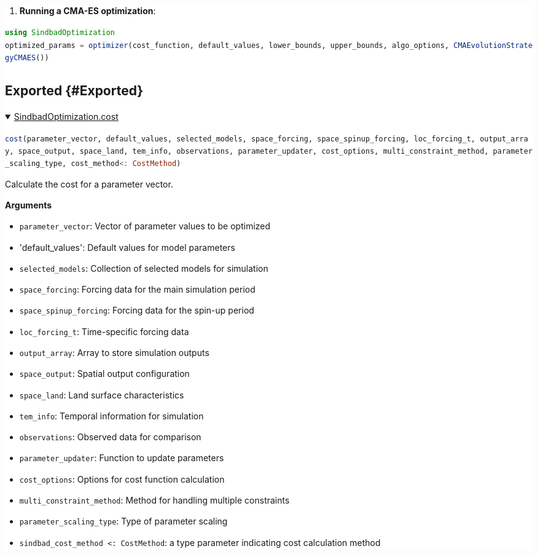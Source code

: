 1. **Running a CMA-ES optimization**:
  

```julia
using SindbadOptimization
optimized_params = optimizer(cost_function, default_values, lower_bounds, upper_bounds, algo_options, CMAEvolutionStrategyCMAES())
```


</details>


## Exported {#Exported}


<details class='jldocstring custom-block' open>
<summary><a id='SindbadOptimization.cost' href='#SindbadOptimization.cost'><span class="jlbinding">SindbadOptimization.cost</span></a> <Badge type="info" class="jlObjectType jlFunction" text="Function" /></summary>



```julia
cost(parameter_vector, default_values, selected_models, space_forcing, space_spinup_forcing, loc_forcing_t, output_array, space_output, space_land, tem_info, observations, parameter_updater, cost_options, multi_constraint_method, parameter_scaling_type, cost_method<: CostMethod)
```


Calculate the cost for a parameter vector.

**Arguments**
- `parameter_vector`: Vector of parameter values to be optimized
  
- &#39;default_values&#39;: Default values for model parameters
  
- `selected_models`: Collection of selected models for simulation
  
- `space_forcing`: Forcing data for the main simulation period
  
- `space_spinup_forcing`: Forcing data for the spin-up period
  
- `loc_forcing_t`: Time-specific forcing data
  
- `output_array`: Array to store simulation outputs
  
- `space_output`: Spatial output configuration
  
- `space_land`: Land surface characteristics
  
- `tem_info`: Temporal information for simulation
  
- `observations`: Observed data for comparison
  
- `parameter_updater`: Function to update parameters
  
- `cost_options`: Options for cost function calculation
  
- `multi_constraint_method`: Method for handling multiple constraints
  
- `parameter_scaling_type`: Type of parameter scaling
  
- `sindbad_cost_method <: CostMethod`: a type parameter indicating cost calculation method
  